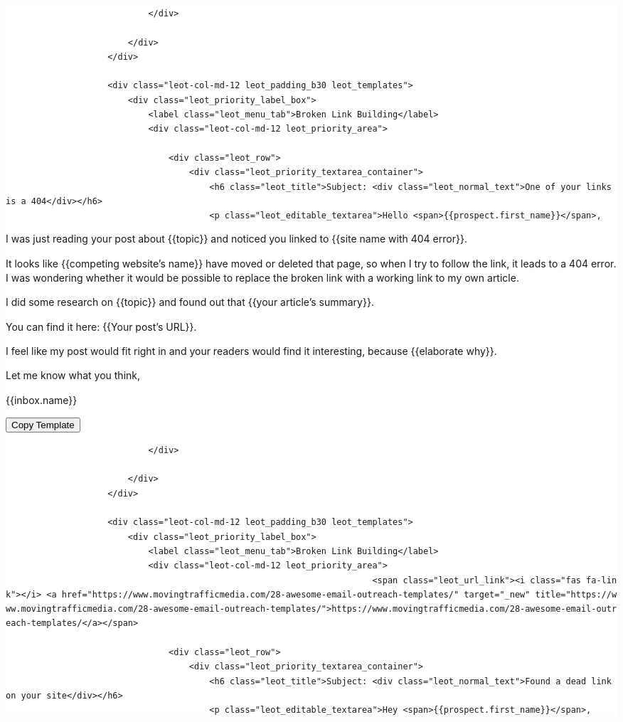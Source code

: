                                </div>

                            </div>
                        </div>
                                        
                        <div class="leot-col-md-12 leot_padding_b30 leot_templates">
                            <div class="leot_priority_label_box">
                                <label class="leot_menu_tab">Broken Link Building</label>
                                <div class="leot-col-md-12 leot_priority_area">
                                    
                                    <div class="leot_row">
                                        <div class="leot_priority_textarea_container">
                                            <h6 class="leot_title">Subject: <div class="leot_normal_text">One of your links is a 404</div></h6>
                                            <p class="leot_editable_textarea">Hello <span>{{prospect.first_name}}</span>,

I was just reading your post about <span>{{topic}}</span> and noticed you linked to <span>{{site name with 404 error}}</span>.

It looks like <span>{{competing website’s name}}</span> have moved or deleted that page, so when I try to follow the link, it leads to a 404 error. I was wondering whether it would be possible to replace the broken link with a working link to my own article.

I did some research on <span>{{topic}}</span> and found out that <span>{{your article’s summary}}</span>. 

You can find it here: <span>{{Your post’s URL}}</span>.

I feel like my post would fit right in and your readers would find it interesting, because <span>{{elaborate why}}</span>. 

Let me know what you think,

<span>{{inbox.name}}</span></p>
                                        </div>
                                    </div>
                                    <div class="leot_row">
                                        <div class="leot-col-md-12 leot_margin_t10">
                                            <button type="submit" class="leot_button leot_blue_button leot_button_copy_icon"><span>Copy Template</span> <i class="far fa-clone"></i></button>
                                        </div>
                                    </div>

                                </div>

                            </div>
                        </div>
                                        
                        <div class="leot-col-md-12 leot_padding_b30 leot_templates">
                            <div class="leot_priority_label_box">
                                <label class="leot_menu_tab">Broken Link Building</label>
                                <div class="leot-col-md-12 leot_priority_area">
                                                                            <span class="leot_url_link"><i class="fas fa-link"></i> <a href="https://www.movingtrafficmedia.com/28-awesome-email-outreach-templates/" target="_new" title="https://www.movingtrafficmedia.com/28-awesome-email-outreach-templates/">https://www.movingtrafficmedia.com/28-awesome-email-outreach-templates/</a></span>
                                    
                                    <div class="leot_row">
                                        <div class="leot_priority_textarea_container">
                                            <h6 class="leot_title">Subject: <div class="leot_normal_text">Found a dead link on your site</div></h6>
                                            <p class="leot_editable_textarea">Hey <span>{{prospect.first_name}}</span>,

